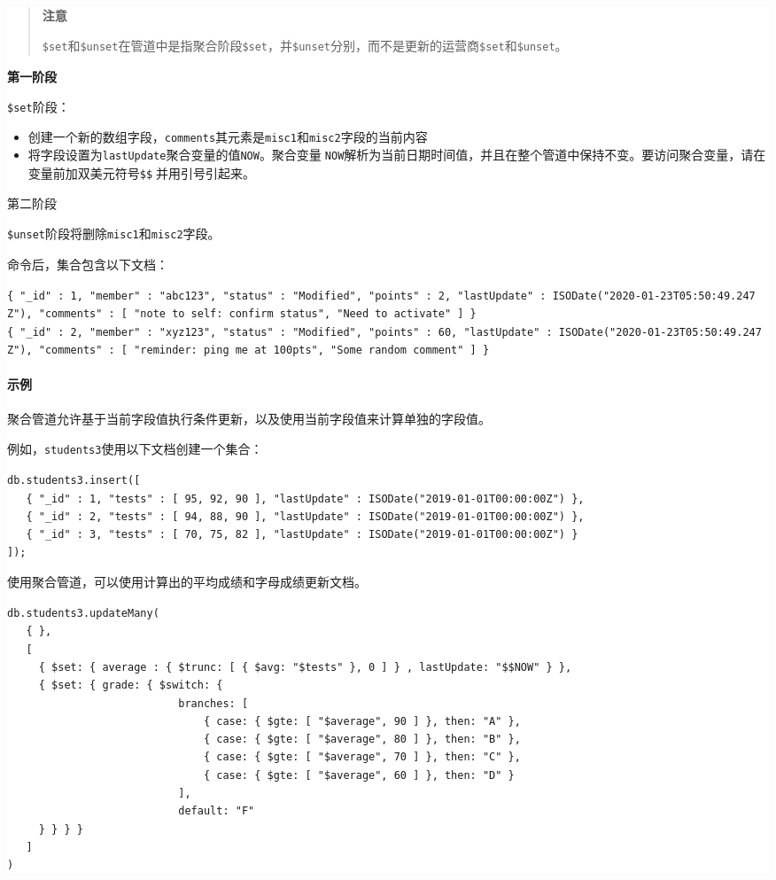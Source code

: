 > **注意**
>
> `$set`和`$unset`在管道中是指聚合阶段`$set`，并`$unset`分别，而不是更新的运营商`$set`和`$unset`。

**第一阶段**

`$set`阶段：

* 创建一个新的数组字段，`comments`其元素是`misc1`和`misc2`字段的当前内容
* 将字段设置为`lastUpdate`聚合变量的值`NOW`。聚合变量 `NOW`解析为当前日期时间值，并且在整个管道中保持不变。要访问聚合变量，请在变量前加双美元符号`$$` 并用引号引起来。

第二阶段

`$unset`阶段将删除`misc1`和`misc2`字段。

命令后，集合包含以下文档：

```text
{ "_id" : 1, "member" : "abc123", "status" : "Modified", "points" : 2, "lastUpdate" : ISODate("2020-01-23T05:50:49.247Z"), "comments" : [ "note to self: confirm status", "Need to activate" ] }
{ "_id" : 2, "member" : "xyz123", "status" : "Modified", "points" : 60, "lastUpdate" : ISODate("2020-01-23T05:50:49.247Z"), "comments" : [ "reminder: ping me at 100pts", "Some random comment" ] }
```

#### 示例

聚合管道允许基于当前字段值执行条件更新，以及使用当前字段值来计算单独的字段值。

例如，`students3`使用以下文档创建一个集合：

```text
db.students3.insert([
   { "_id" : 1, "tests" : [ 95, 92, 90 ], "lastUpdate" : ISODate("2019-01-01T00:00:00Z") },
   { "_id" : 2, "tests" : [ 94, 88, 90 ], "lastUpdate" : ISODate("2019-01-01T00:00:00Z") },
   { "_id" : 3, "tests" : [ 70, 75, 82 ], "lastUpdate" : ISODate("2019-01-01T00:00:00Z") }
]);
```

使用聚合管道，可以使用计算出的平均成绩和字母成绩更新文档。

```text
db.students3.updateMany(
   { },
   [
     { $set: { average : { $trunc: [ { $avg: "$tests" }, 0 ] } , lastUpdate: "$$NOW" } },
     { $set: { grade: { $switch: {
                           branches: [
                               { case: { $gte: [ "$average", 90 ] }, then: "A" },
                               { case: { $gte: [ "$average", 80 ] }, then: "B" },
                               { case: { $gte: [ "$average", 70 ] }, then: "C" },
                               { case: { $gte: [ "$average", 60 ] }, then: "D" }
                           ],
                           default: "F"
     } } } }
   ]
)
```
